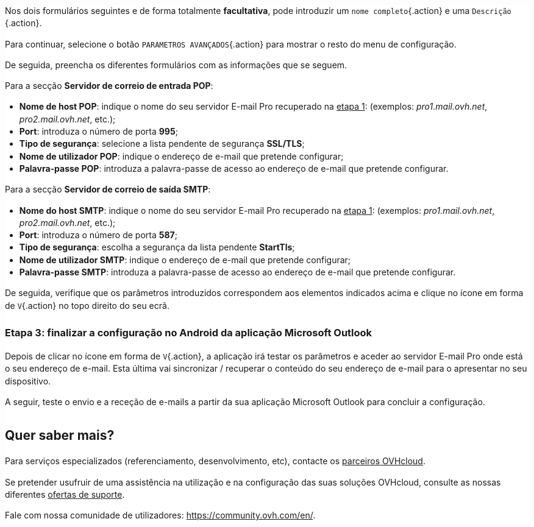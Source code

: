 Nos dois formulários seguintes e de forma totalmente **facultativa**, pode introduzir um `nome completo`{.action} e uma `Descrição`{.action}.

Para continuar, selecione o botão `PARAMETROS AVANÇADOS`{.action} para mostrar o resto do menu de configuração.

De seguida, preencha os diferentes formulários com as informações que se seguem.

Para a secção **Servidor de correio de entrada POP**:

 - **Nome de host POP**: indique o nome do seu servidor E-mail Pro recuperado na [etapa 1](#step1): (exemplos: *pro1.mail.ovh.net*, *pro2.mail.ovh.net*, etc.);
 - **Port**: introduza o número de porta **995**;
 - **Tipo de segurança**: selecione a lista pendente de segurança **SSL/TLS**;
 - **Nome de utilizador POP**: indique o endereço de e-mail que pretende configurar;
 - **Palavra-passe POP**: introduza a palavra-passe de acesso ao endereço de e-mail que pretende configurar.

Para a secção **Servidor de correio de saída SMTP**:

 - **Nome do host SMTP**: indique o nome do seu servidor E-mail Pro recuperado na [etapa 1](#step1): (exemplos: *pro1.mail.ovh.net*, *pro2.mail.ovh.net*, etc.);
 - **Port**: introduza o número de porta **587**;
 - **Tipo de segurança**: escolha a segurança da lista pendente **StartTls**;
 - **Nome de utilizador SMTP**: indique o endereço de e-mail que pretende configurar;
 - **Palavra-passe SMTP**: introduza a palavra-passe de acesso ao endereço de e-mail que pretende configurar.

De seguida, verifique que os parâmetros introduzidos correspondem aos elementos indicados acima e clique no ícone em forma de `V`{.action} no topo direito do seu ecrã.

### Etapa 3: finalizar a configuração no Android da aplicação Microsoft Outlook

Depois de clicar no ícone em forma de `V`{.action}, a aplicação irá testar os parâmetros e aceder ao servidor E-mail Pro onde está o seu endereço de e-mail.
Esta última vai sincronizar / recuperar o conteúdo do seu endereço de e-mail para o apresentar no seu dispositivo.

A seguir, teste o envio e a receção de e-mails a partir da sua aplicação Microsoft Outlook para concluir a configuração.

## Quer saber mais? <a name="go-further"></a>

Para serviços especializados (referenciamento, desenvolvimento, etc), contacte os [parceiros OVHcloud](https://partner.ovhcloud.com/pt/directory/).

Se pretender usufruir de uma assistência na utilização e na configuração das suas soluções OVHcloud, consulte as nossas diferentes [ofertas de suporte](/links/support).

Fale com nossa comunidade de utilizadores: <https://community.ovh.com/en/>. 